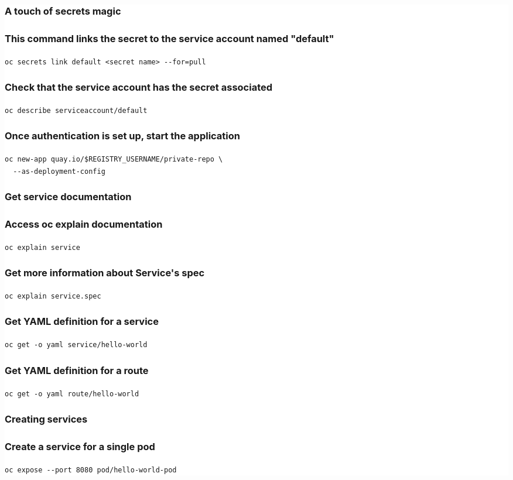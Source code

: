 ### A touch of secrets magic
### This command links the secret to the service account named "default"

```
oc secrets link default <secret name> --for=pull
```

### Check that the service account has the secret associated

```
oc describe serviceaccount/default
```

### Once authentication is set up, start the application 

```
oc new-app quay.io/$REGISTRY_USERNAME/private-repo \
  --as-deployment-config
```

### Get service documentation

### Access oc explain documentation

```
oc explain service
```

### Get more information about Service's spec

```
oc explain service.spec
```

### Get YAML definition for a service

```
oc get -o yaml service/hello-world
```

### Get YAML definition for a route

```
oc get -o yaml route/hello-world
```

### Creating services

### Create a service for a single pod

```
oc expose --port 8080 pod/hello-world-pod
```
